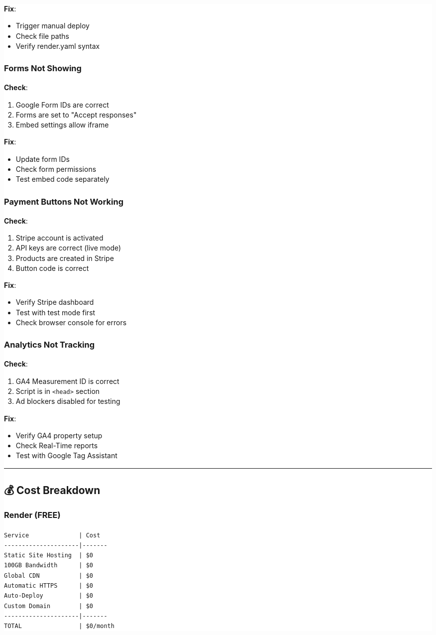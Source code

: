 **Fix**:
- Trigger manual deploy
- Check file paths
- Verify render.yaml syntax

### Forms Not Showing

**Check**:
1. Google Form IDs are correct
2. Forms are set to "Accept responses"
3. Embed settings allow iframe

**Fix**:
- Update form IDs
- Check form permissions
- Test embed code separately

### Payment Buttons Not Working

**Check**:
1. Stripe account is activated
2. API keys are correct (live mode)
3. Products are created in Stripe
4. Button code is correct

**Fix**:
- Verify Stripe dashboard
- Test with test mode first
- Check browser console for errors

### Analytics Not Tracking

**Check**:
1. GA4 Measurement ID is correct
2. Script is in `<head>` section
3. Ad blockers disabled for testing

**Fix**:
- Verify GA4 property setup
- Check Real-Time reports
- Test with Google Tag Assistant

---

## 💰 Cost Breakdown

### Render (FREE)

```
Service              | Cost
---------------------|-------
Static Site Hosting  | $0
100GB Bandwidth      | $0
Global CDN           | $0
Automatic HTTPS      | $0
Auto-Deploy          | $0
Custom Domain        | $0
---------------------|-------
TOTAL                | $0/month
```
